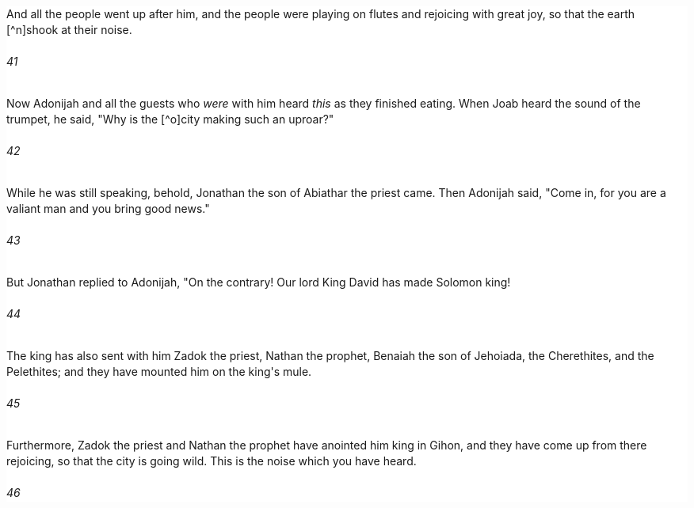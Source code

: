 

And all the people went up after him, and the people were playing on flutes and rejoicing with great joy, so that the earth [^n]shook at their noise. 







###### 41 



Now Adonijah and all the guests who _were_ with him heard _this_ as they finished eating. When Joab heard the sound of the trumpet, he said, "Why is the [^o]city making such an uproar?" 







###### 42 



While he was still speaking, behold, Jonathan the son of Abiathar the priest came. Then Adonijah said, "Come in, for you are a valiant man and you bring good news." 







###### 43 



But Jonathan replied to Adonijah, "On the contrary! Our lord King David has made Solomon king! 







###### 44 



The king has also sent with him Zadok the priest, Nathan the prophet, Benaiah the son of Jehoiada, the Cherethites, and the Pelethites; and they have mounted him on the king's mule. 







###### 45 



Furthermore, Zadok the priest and Nathan the prophet have anointed him king in Gihon, and they have come up from there rejoicing, so that the city is going wild. This is the noise which you have heard. 







###### 46 
